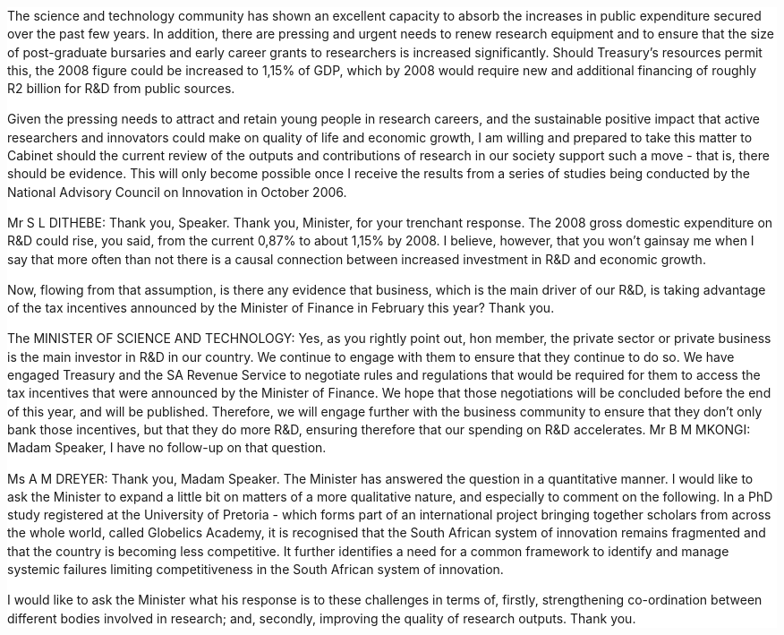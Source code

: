 The science and technology community has shown an excellent capacity to
absorb the increases in public expenditure secured over the past few years.
In addition, there are pressing and urgent needs to renew research
equipment and to ensure that the size of post-graduate bursaries and early
career grants to researchers is increased significantly. Should Treasury’s
resources permit this, the 2008 figure could be increased to 1,15% of GDP,
which by 2008 would require new and additional financing of roughly
R2 billion for R&D from public sources.

Given the pressing needs to attract and retain young people in research
careers, and the sustainable positive impact that active researchers and
innovators could make on quality of life and economic growth, I am willing
and prepared to take this matter to Cabinet should the current review of
the outputs and contributions of research in our society support such a
move - that is, there should be evidence. This will only become possible
once I receive the results from a series of studies being conducted by the
National Advisory Council on Innovation in October 2006.

Mr S L DITHEBE: Thank you, Speaker. Thank you, Minister, for your trenchant
response. The 2008 gross domestic expenditure on R&D could rise, you said,
from the current 0,87% to about 1,15% by 2008. I believe, however, that you
won’t gainsay me when I say that more often than not there is a causal
connection between increased investment in R&D and economic growth.

Now, flowing from that assumption, is there any evidence that business,
which is the main driver of our R&D, is taking advantage of the tax
incentives announced by the Minister of Finance in February this year?
Thank you.

The MINISTER OF SCIENCE AND TECHNOLOGY: Yes, as you rightly point out, hon
member, the private sector or private business is the main investor in R&D
in our country. We continue to engage with them to ensure that they
continue to do so. We have engaged Treasury and the SA Revenue Service to
negotiate rules and regulations that would be required for them to access
the tax incentives that were announced by the Minister of Finance. We hope
that those negotiations will be concluded before the end of this year, and
will be published. Therefore, we will engage further with the business
community to ensure that they don’t only bank those incentives, but that
they do more R&D, ensuring therefore that our spending on R&D accelerates.
Mr B M MKONGI: Madam Speaker, I have no follow-up on that question.

Ms A M DREYER: Thank you, Madam Speaker. The Minister has answered the
question in a quantitative manner. I would like to ask the Minister to
expand a little bit on matters of a more qualitative nature, and especially
to comment on the following. In a PhD study registered at the University of
Pretoria - which forms part of an international project bringing together
scholars from across the whole world, called Globelics Academy, it is
recognised that the South African system of innovation remains fragmented
and that the country is becoming less competitive. It further identifies a
need for a common framework to identify and manage systemic failures
limiting competitiveness in the South African system of innovation.

I would like to ask the Minister what his response is to these challenges
in terms of, firstly, strengthening co-ordination between different bodies
involved in research; and, secondly, improving the quality of research
outputs. Thank you.
